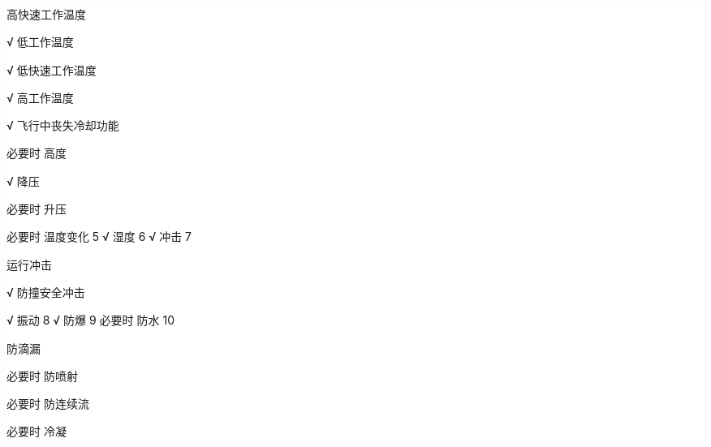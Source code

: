 高快速工作温度 
 
√ 
低工作温度 
 
√ 
低快速工作温度 
 
√ 
高工作温度 
 
√ 
飞行中丧失冷却功能 
 
必要时 
高度 
 
√ 
降压 
 
必要时 
升压 
 
必要时 
温度变化 
5 
√ 
湿度 
6 
√ 
冲击 
7 
 
运行冲击 
 
√ 
防撞安全冲击 
 
√ 
振动 
8 
√ 
防爆 
9 
必要时 
防水 
10 
 
防滴漏 
 
必要时 
防喷射 
 
必要时 
防连续流 
 
必要时 
冷凝 
 